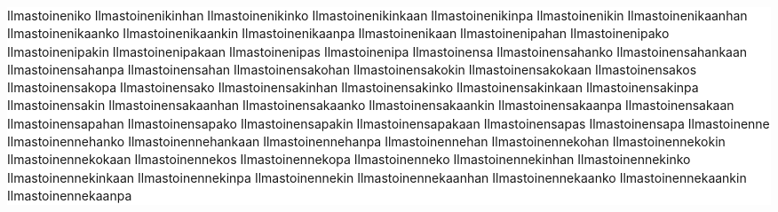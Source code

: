 Ilmastoineniko
Ilmastoinenikinhan
Ilmastoinenikinko
Ilmastoinenikinkaan
Ilmastoinenikinpa
Ilmastoinenikin
Ilmastoinenikaanhan
Ilmastoinenikaanko
Ilmastoinenikaankin
Ilmastoinenikaanpa
Ilmastoinenikaan
Ilmastoinenipahan
Ilmastoinenipako
Ilmastoinenipakin
Ilmastoinenipakaan
Ilmastoinenipas
Ilmastoinenipa
Ilmastoinensa
Ilmastoinensahanko
Ilmastoinensahankaan
Ilmastoinensahanpa
Ilmastoinensahan
Ilmastoinensakohan
Ilmastoinensakokin
Ilmastoinensakokaan
Ilmastoinensakos
Ilmastoinensakopa
Ilmastoinensako
Ilmastoinensakinhan
Ilmastoinensakinko
Ilmastoinensakinkaan
Ilmastoinensakinpa
Ilmastoinensakin
Ilmastoinensakaanhan
Ilmastoinensakaanko
Ilmastoinensakaankin
Ilmastoinensakaanpa
Ilmastoinensakaan
Ilmastoinensapahan
Ilmastoinensapako
Ilmastoinensapakin
Ilmastoinensapakaan
Ilmastoinensapas
Ilmastoinensapa
Ilmastoinenne
Ilmastoinennehanko
Ilmastoinennehankaan
Ilmastoinennehanpa
Ilmastoinennehan
Ilmastoinennekohan
Ilmastoinennekokin
Ilmastoinennekokaan
Ilmastoinennekos
Ilmastoinennekopa
Ilmastoinenneko
Ilmastoinennekinhan
Ilmastoinennekinko
Ilmastoinennekinkaan
Ilmastoinennekinpa
Ilmastoinennekin
Ilmastoinennekaanhan
Ilmastoinennekaanko
Ilmastoinennekaankin
Ilmastoinennekaanpa